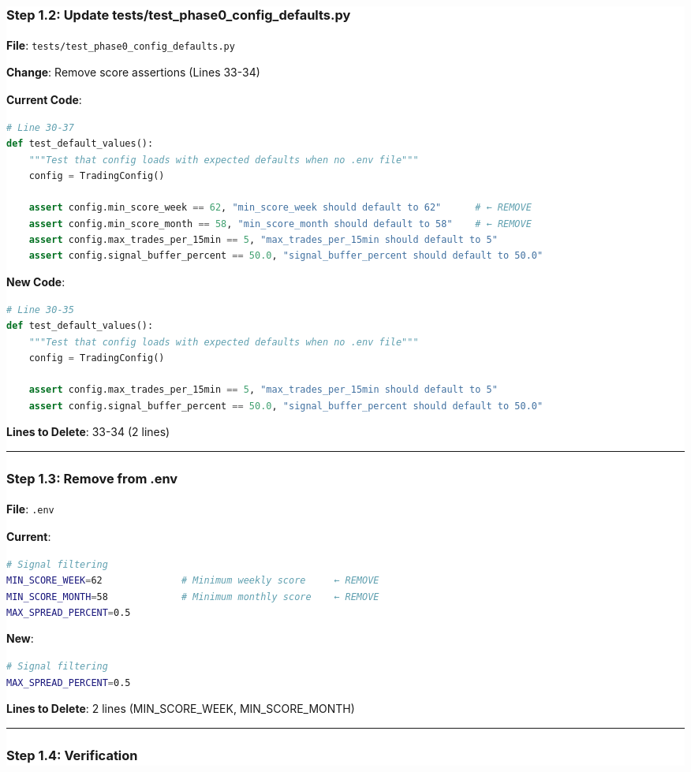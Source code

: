 ### Step 1.2: Update tests/test_phase0_config_defaults.py

**File**: `tests/test_phase0_config_defaults.py`

**Change**: Remove score assertions (Lines 33-34)

**Current Code**:
```python
# Line 30-37
def test_default_values():
    """Test that config loads with expected defaults when no .env file"""
    config = TradingConfig()

    assert config.min_score_week == 62, "min_score_week should default to 62"      # ← REMOVE
    assert config.min_score_month == 58, "min_score_month should default to 58"    # ← REMOVE
    assert config.max_trades_per_15min == 5, "max_trades_per_15min should default to 5"
    assert config.signal_buffer_percent == 50.0, "signal_buffer_percent should default to 50.0"
```

**New Code**:
```python
# Line 30-35
def test_default_values():
    """Test that config loads with expected defaults when no .env file"""
    config = TradingConfig()

    assert config.max_trades_per_15min == 5, "max_trades_per_15min should default to 5"
    assert config.signal_buffer_percent == 50.0, "signal_buffer_percent should default to 50.0"
```

**Lines to Delete**: 33-34 (2 lines)

---

### Step 1.3: Remove from .env

**File**: `.env`

**Current**:
```bash
# Signal filtering
MIN_SCORE_WEEK=62              # Minimum weekly score     ← REMOVE
MIN_SCORE_MONTH=58             # Minimum monthly score    ← REMOVE
MAX_SPREAD_PERCENT=0.5
```

**New**:
```bash
# Signal filtering
MAX_SPREAD_PERCENT=0.5
```

**Lines to Delete**: 2 lines (MIN_SCORE_WEEK, MIN_SCORE_MONTH)

---

### Step 1.4: Verification

